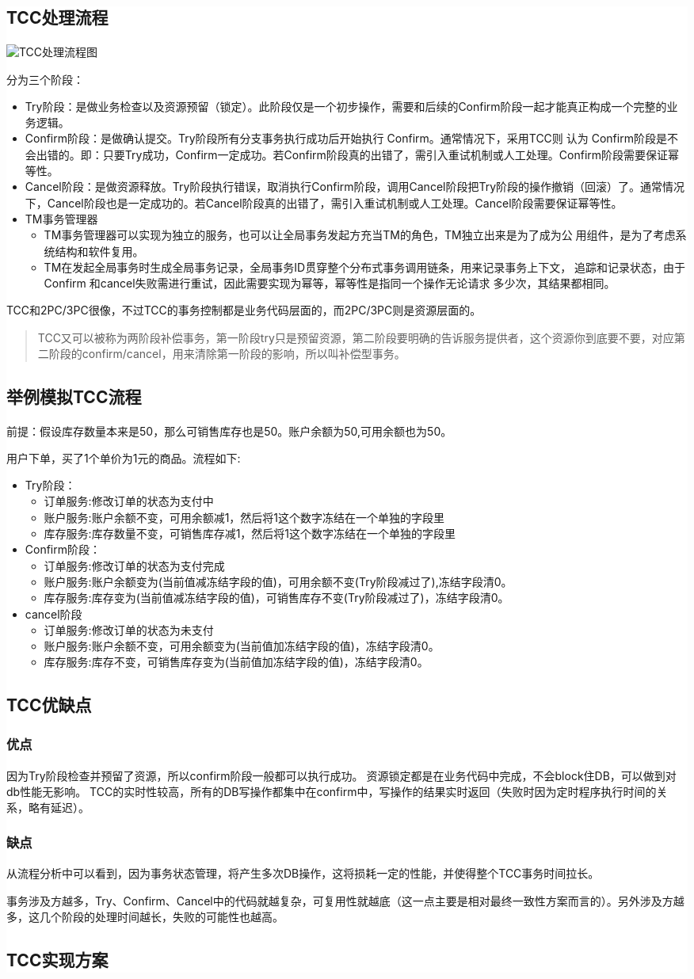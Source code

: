 ## TCC处理流程

![TCC处理流程图](https://rong0624.gitee.io/images/distributed/transaction/20211124182045.png)

分为三个阶段：
- Try阶段：是做业务检查以及资源预留（锁定）。此阶段仅是一个初步操作，需要和后续的Confirm阶段一起才能真正构成一个完整的业务逻辑。
- Confirm阶段：是做确认提交。Try阶段所有分支事务执行成功后开始执行 Confirm。通常情况下，采用TCC则 认为 Confirm阶段是不会出错的。即：只要Try成功，Confirm一定成功。若Confirm阶段真的出错了，需引入重试机制或人工处理。Confirm阶段需要保证幂等性。
- Cancel阶段：是做资源释放。Try阶段执行错误，取消执行Confirm阶段，调用Cancel阶段把Try阶段的操作撤销（回滚）了。通常情况下，Cancel阶段也是一定成功的。若Cancel阶段真的出错了，需引入重试机制或人工处理。Cancel阶段需要保证幂等性。
- TM事务管理器
    - TM事务管理器可以实现为独立的服务，也可以让全局事务发起方充当TM的角色，TM独立出来是为了成为公 用组件，是为了考虑系统结构和软件复用。
    - TM在发起全局事务时生成全局事务记录，全局事务ID贯穿整个分布式事务调用链条，用来记录事务上下文， 追踪和记录状态，由于Confirm 和cancel失败需进行重试，因此需要实现为幂等，幂等性是指同一个操作无论请求 多少次，其结果都相同。

TCC和2PC/3PC很像，不过TCC的事务控制都是业务代码层面的，而2PC/3PC则是资源层面的。
> TCC又可以被称为两阶段补偿事务，第一阶段try只是预留资源，第二阶段要明确的告诉服务提供者，这个资源你到底要不要，对应第二阶段的confirm/cancel，用来清除第一阶段的影响，所以叫补偿型事务。

## 举例模拟TCC流程

前提：假设库存数量本来是50，那么可销售库存也是50。账户余额为50,可用余额也为50。

用户下单，买了1个单价为1元的商品。流程如下:
- Try阶段：
    - 订单服务:修改订单的状态为支付中
    - 账户服务:账户余额不变，可用余额减1，然后将1这个数字冻结在一个单独的字段里
    - 库存服务:库存数量不变，可销售库存减1，然后将1这个数字冻结在一个单独的字段里
- Confirm阶段：
    - 订单服务:修改订单的状态为支付完成
    - 账户服务:账户余额变为(当前值减冻结字段的值)，可用余额不变(Try阶段减过了),冻结字段清0。
    - 库存服务:库存变为(当前值减冻结字段的值)，可销售库存不变(Try阶段减过了)，冻结字段清0。
- cancel阶段
    - 订单服务:修改订单的状态为未支付
    - 账户服务:账户余额不变，可用余额变为(当前值加冻结字段的值)，冻结字段清0。
    - 库存服务:库存不变，可销售库存变为(当前值加冻结字段的值)，冻结字段清0。

## TCC优缺点

### 优点

因为Try阶段检查并预留了资源，所以confirm阶段一般都可以执行成功。
资源锁定都是在业务代码中完成，不会block住DB，可以做到对db性能无影响。
TCC的实时性较高，所有的DB写操作都集中在confirm中，写操作的结果实时返回（失败时因为定时程序执行时间的关系，略有延迟）。

### 缺点

从流程分析中可以看到，因为事务状态管理，将产生多次DB操作，这将损耗一定的性能，并使得整个TCC事务时间拉长。

事务涉及方越多，Try、Confirm、Cancel中的代码就越复杂，可复用性就越底（这一点主要是相对最终一致性方案而言的）。另外涉及方越多，这几个阶段的处理时间越长，失败的可能性也越高。

## TCC实现方案
